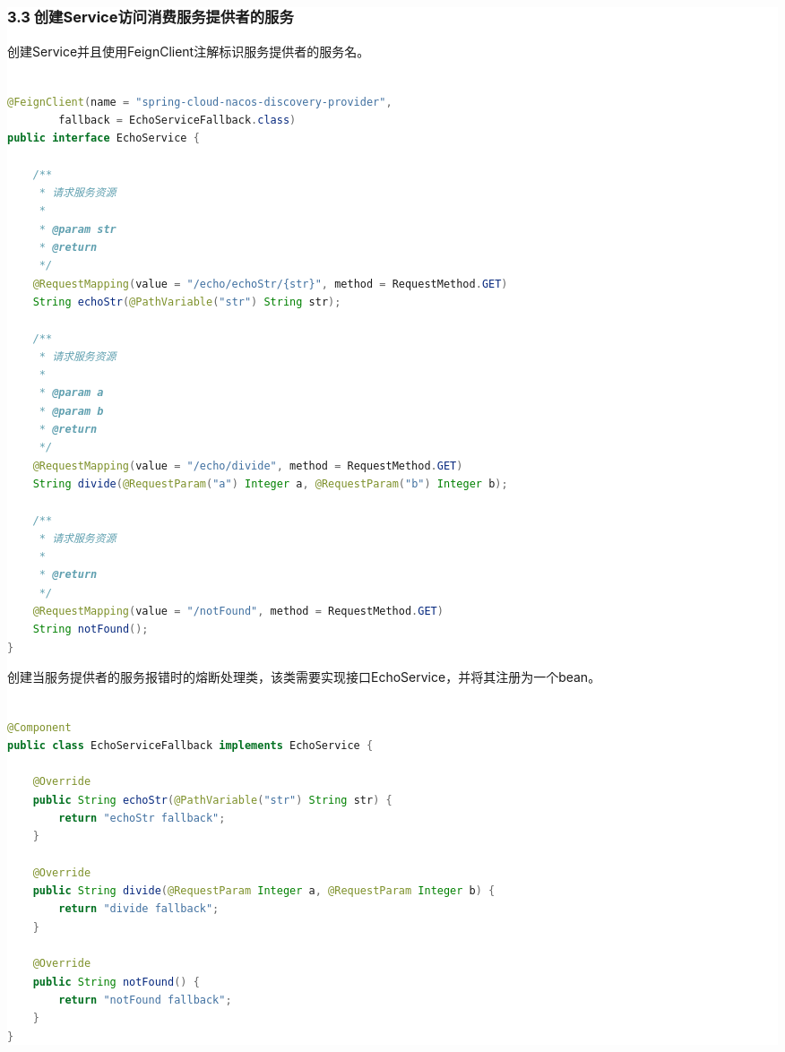 ### 3.3 创建Service访问消费服务提供者的服务

创建Service并且使用FeignClient注解标识服务提供者的服务名。

```java

@FeignClient(name = "spring-cloud-nacos-discovery-provider",
        fallback = EchoServiceFallback.class)
public interface EchoService {

    /**
     * 请求服务资源
     *
     * @param str
     * @return
     */
    @RequestMapping(value = "/echo/echoStr/{str}", method = RequestMethod.GET)
    String echoStr(@PathVariable("str") String str);

    /**
     * 请求服务资源
     *
     * @param a
     * @param b
     * @return
     */
    @RequestMapping(value = "/echo/divide", method = RequestMethod.GET)
    String divide(@RequestParam("a") Integer a, @RequestParam("b") Integer b);

    /**
     * 请求服务资源
     *
     * @return
     */
    @RequestMapping(value = "/notFound", method = RequestMethod.GET)
    String notFound();
}


```

创建当服务提供者的服务报错时的熔断处理类，该类需要实现接口EchoService，并将其注册为一个bean。

```java

@Component
public class EchoServiceFallback implements EchoService {

    @Override
    public String echoStr(@PathVariable("str") String str) {
        return "echoStr fallback";
    }

    @Override
    public String divide(@RequestParam Integer a, @RequestParam Integer b) {
        return "divide fallback";
    }

    @Override
    public String notFound() {
        return "notFound fallback";
    }
}


```
